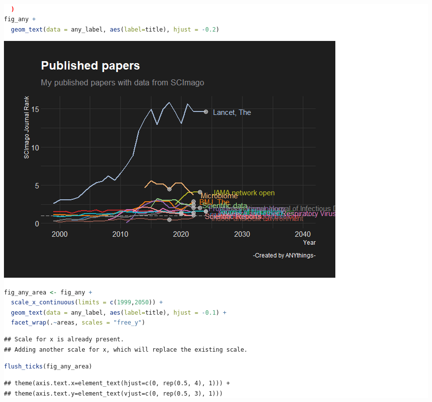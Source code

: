``` r
  )
fig_any +
  geom_text(data = any_label, aes(label=title), hjust = -0.2)
```

![](/assets/img/rmdposts/unnamed-chunk-6-1.png)

``` r
fig_any_area <- fig_any +
  scale_x_continuous(limits = c(1999,2050)) +
  geom_text(data = any_label, aes(label=title), hjust = -0.1) +
  facet_wrap(.~areas, scales = "free_y")
```

    ## Scale for x is already present.
    ## Adding another scale for x, which will replace the existing scale.

``` r
flush_ticks(fig_any_area)
```

    ## theme(axis.text.x=element_text(hjust=c(0, rep(0.5, 4), 1))) +
    ## theme(axis.text.y=element_text(vjust=c(0, rep(0.5, 3), 1)))

